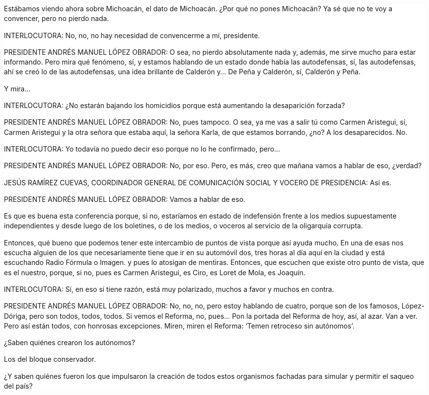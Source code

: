 Estábamos viendo ahora sobre Michoacán, el dato de Michoacán. ¿Por qué no
pones Michoacán? Ya sé que no te voy a convencer, pero no pierdo nada.

INTERLOCUTORA: No, no, no hay necesidad de convencerme a mí, presidente.

PRESIDENTE ANDRÉS MANUEL LÓPEZ OBRADOR: O sea, no pierdo absolutamente nada y,
además, me sirve mucho para estar informando. Pero mira qué fenómeno, sí, y
estamos hablando de un estado donde había las autodefensas, sí, las
autodefensas, ahí se creó lo de las autodefensas, una idea brillante de
Calderón y… De Peña y Calderón, sí, Calderón y Peña.

Y mira…

INTERLOCUTORA: ¿No estarán bajando los homicidios porque está aumentando la
desaparición forzada?

PRESIDENTE ANDRÉS MANUEL LÓPEZ OBRADOR: No, pues tampoco. O sea, ya me vas a
salir tú como Carmen Aristegui, sí, Carmen Aristegui y la otra señora que
estaba aquí, la señora Karla, de que estamos borrando, ¿no? A los
desaparecidos. No.

INTERLOCUTORA: Yo todavía no puedo decir eso porque no lo he confirmado, pero…

PRESIDENTE ANDRÉS MANUEL LÓPEZ OBRADOR: No, por eso. Pero, es más, creo que
mañana vamos a hablar de eso, ¿verdad?

JESÚS RAMÍREZ CUEVAS, COORDINADOR GENERAL DE COMUNICACIÓN SOCIAL Y VOCERO DE
PRESIDENCIA: Así es.

PRESIDENTE ANDRÉS MANUEL LÓPEZ OBRADOR: Vamos a hablar de eso.

Es que es buena esta conferencia porque, si no, estaríamos en estado de
indefensión frente a los medios supuestamente independientes y desde luego de
los boletines, o de los medios, o voceros al servicio de la oligarquía
corrupta.

Entonces, qué bueno que podemos tener este intercambio de puntos de vista
porque así ayuda mucho. En una de esas nos escucha alguien de los que
necesariamente tiene que ir en su automóvil dos, tres horas al día aquí en la
ciudad y está escuchando Radio Fórmula o Imagen. y pues lo atosigan de
mentiras. Entonces, que escuchen que existe otro punto de vista, que es el
nuestro, porque, si no, pues es Carmen Aristegui, es Ciro, es Loret de Mola,
es Joaquín.

INTERLOCUTORA: Sí, en eso si tiene razón, está muy polarizado, muchos a favor
y muchos en contra.

PRESIDENTE ANDRÉS MANUEL LÓPEZ OBRADOR: No, no, no, pero estoy hablando de
cuatro, porque son de los famosos, López-Dóriga, pero son todos, todos, todos.
Si vemos el Reforma, no, pues… Pon la portada del Reforma de hoy, así, al
azar. Van a ver. Pero así están todos, con honrosas excepciones. Miren, miren
el Reforma: ‘Temen retroceso sin autónomos’.

¿Saben quiénes crearon los autónomos?

Los del bloque conservador.

¿Y saben quiénes fueron los que impulsaron la creación de todos estos
organismos fachadas para simular y permitir el saqueo del país?
